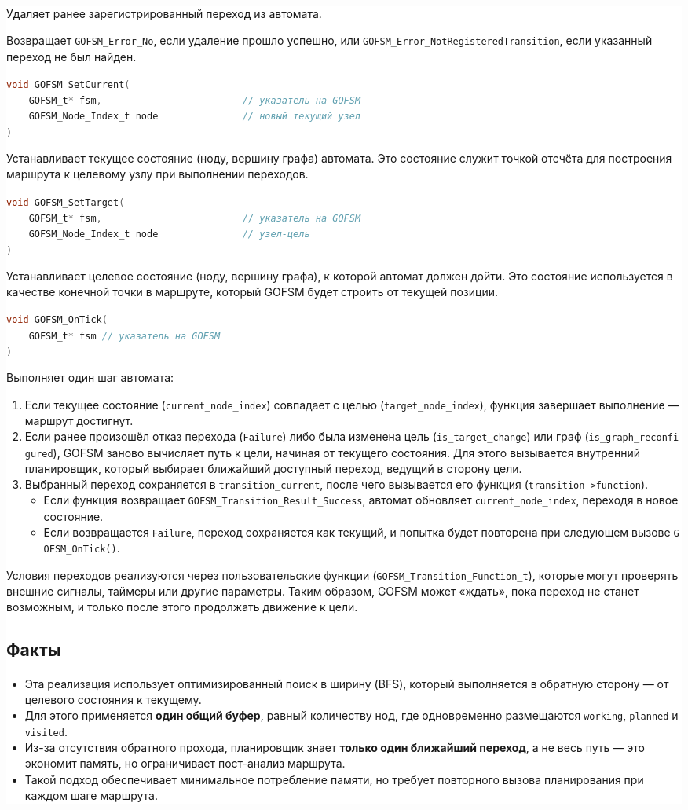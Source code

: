 Удаляет ранее зарегистрированный переход из автомата.&#x20;

Возвращает `GOFSM_Error_No`, если удаление прошло успешно, или `GOFSM_Error_NotRegisteredTransition`, если указанный переход не был найден.

```c
void GOFSM_SetCurrent(
    GOFSM_t* fsm,                         // указатель на GOFSM
    GOFSM_Node_Index_t node               // новый текущий узел
)
```

Устанавливает текущее состояние (ноду, вершину графа) автомата. Это состояние служит точкой отсчёта для построения маршрута к целевому узлу при выполнении переходов.

```c
void GOFSM_SetTarget(
    GOFSM_t* fsm,                         // указатель на GOFSM
    GOFSM_Node_Index_t node               // узел-цель
)
```

Устанавливает целевое состояние (ноду, вершину графа), к которой автомат должен дойти. Это состояние используется в качестве конечной точки в маршруте, который GOFSM будет строить от текущей позиции.

```c
void GOFSM_OnTick(
    GOFSM_t* fsm // указатель на GOFSM
)
```

Выполняет один шаг автомата:

1. Если текущее состояние (`current_node_index`) совпадает с целью (`target_node_index`), функция завершает выполнение — маршрут достигнут.
2. Если ранее произошёл отказ перехода (`Failure`) либо была изменена цель (`is_target_change`) или граф (`is_graph_reconfigured`), GOFSM заново вычисляет путь к цели, начиная от текущего состояния. Для этого вызывается внутренний планировщик, который выбирает ближайший доступный переход, ведущий в сторону цели.
3. Выбранный переход сохраняется в `transition_current`, после чего вызывается его функция (`transition->function`).
   - Если функция возвращает `GOFSM_Transition_Result_Success`, автомат обновляет `current_node_index`, переходя в новое состояние.
   - Если возвращается `Failure`, переход сохраняется как текущий, и попытка будет повторена при следующем вызове `GOFSM_OnTick()`.

Условия переходов реализуются через пользовательские функции (`GOFSM_Transition_Function_t`), которые могут проверять внешние сигналы, таймеры или другие параметры. Таким образом, GOFSM может «ждать», пока переход не станет возможным, и только после этого продолжать движение к цели.

## Факты

- Эта реализация использует оптимизированный поиск в ширину (BFS), который выполняется в обратную сторону — от целевого состояния к текущему.
- Для этого применяется **один общий буфер**, равный количеству нод, где одновременно размещаются `working`, `planned` и `visited`.
- Из-за отсутствия обратного прохода, планировщик знает **только один ближайший переход**, а не весь путь — это экономит память, но ограничивает пост-анализ маршрута.
- Такой подход обеспечивает минимальное потребление памяти, но требует повторного вызова планирования при каждом шаге маршрута.
